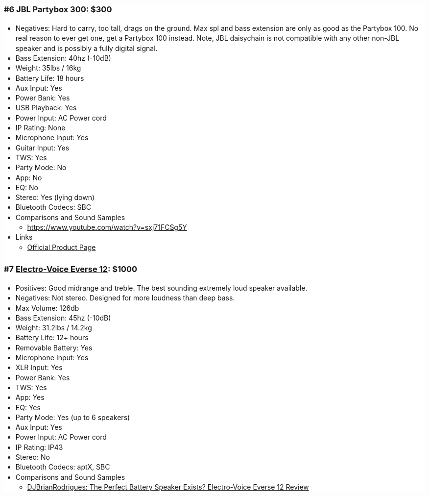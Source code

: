 ### #6 JBL Partybox 300: $300

- Negatives: Hard to carry, too tall, drags on the ground. Max spl and bass extension are only as good as the Partybox 100. No real reason to ever get one, get a Partybox 100 instead. Note, JBL daisychain is not compatible with any other non-JBL speaker and is possibly a fully digital signal.
- Bass Extension: 40hz (-10dB)
- Weight: 35lbs / 16kg
- Battery Life: 18 hours
- Aux Input: Yes
- Power Bank: Yes
- USB Playback: Yes
- Power Input: AC Power cord
- IP Rating: None
- Microphone Input: Yes
- Guitar Input: Yes
- TWS: Yes
- Party Mode: No
- App: No
- EQ: No
- Stereo: Yes (lying down)
- Bluetooth Codecs: SBC
- Comparisons and Sound Samples
    - <https://www.youtube.com/watch?v=sxj71FCSg5Y>
- Links
    - [Official Product Page](https://www.jbl.com/party-speakers/JBL+PartyBox+300.html)

### #7 [Electro-Voice Everse 12](https://www.amazon.com/Electro-Voice-Everse-12-inch-Battery-powered-Speaker/dp/B0CH3WMQXS?crid=13G7ZFX68OVNR&dib=eyJ2IjoiMSJ9.inh3_BGRhZIAKvNEa8oK-BbM1jCDvt3vvou_stcVQDoFgborA5lNqMppfY2kbiaXIt4v_RHrm7WlFkguS7BMNuTt1y8yCWnmjywIH-mjwWwYFPfdzpFprbRj4wFBxB1bawkzI4bPyd6MXKqaYJxgqnmikw5p4Mvvy_ur8FIYOfXn8d8Lowx4POtbPZjPD4zrw4GrhUCBYxQzmjJaMRJM46-ufQyzSCcWfgqNHXw3kLf8Kmnero8dLS7-PSVQ8eM_M2szjHDeh8z0ZN8VXa19puzS5K69Q2bHde-ybxly2y4.dXJoiQH0VyFYC5-VoccvwK6IUEbkIAyhazbDoqJ4bXo&dib_tag=se&keywords=everest+12&qid=1727707873&sprefix=everse+12%2Caps%2C261&sr=8-1&ufe=app_do%3Aamzn1.fos.1740e8b9-be2d-46a4-a376-9d8efb903409&linkCode=ll1&tag=rankingspea01-20&linkId=e737d80867542de4c8a48ac136d1370d&language=en_US&ref_=as_li_ss_tl): $1000

- Positives: Good midrange and treble. The best sounding extremely loud speaker available.
- Negatives: Not stereo. Designed for more loudness than deep bass.
- Max Volume: 126db
- Bass Extension: 45hz (-10dB)
- Weight: 31.2lbs / 14.2kg
- Battery Life: 12+ hours
- Removable Battery: Yes
- Microphone Input: Yes
- XLR Input: Yes
- Power Bank: Yes
- TWS: Yes
- App: Yes
- EQ: Yes
- Party Mode: Yes (up to 6 speakers)
- Aux Input: Yes
- Power Input: AC Power cord
- IP Rating: IP43
- Stereo: No
- Bluetooth Codecs: aptX, SBC
- Comparisons and Sound Samples
    - [DJBrianRodrigues: The Perfect Battery Speaker Exists? Electro-Voice Everse 12 Review](https://www.youtube.com/watch?v=sKZcCSsg1h0)